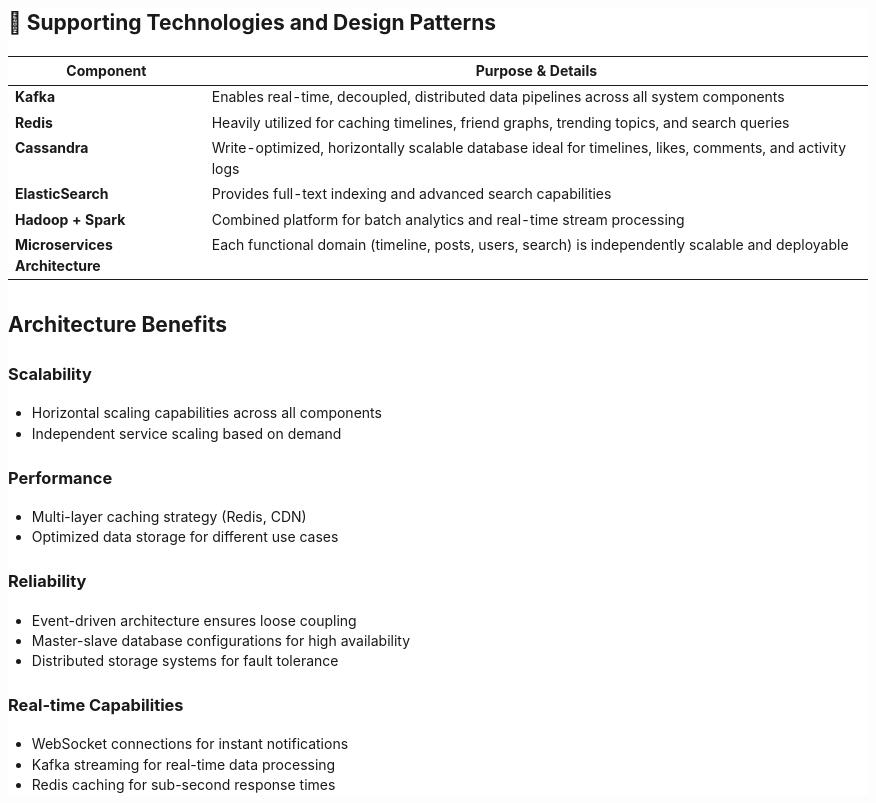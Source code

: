## 🧠 Supporting Technologies and Design Patterns

| Component | Purpose & Details |
|-----------|------------------|
| **Kafka** | Enables real-time, decoupled, distributed data pipelines across all system components |
| **Redis** | Heavily utilized for caching timelines, friend graphs, trending topics, and search queries |
| **Cassandra** | Write-optimized, horizontally scalable database ideal for timelines, likes, comments, and activity logs |
| **ElasticSearch** | Provides full-text indexing and advanced search capabilities |
| **Hadoop + Spark** | Combined platform for batch analytics and real-time stream processing |
| **Microservices Architecture** | Each functional domain (timeline, posts, users, search) is independently scalable and deployable |

## Architecture Benefits

### Scalability
- Horizontal scaling capabilities across all components
- Independent service scaling based on demand

### Performance
- Multi-layer caching strategy (Redis, CDN)
- Optimized data storage for different use cases

### Reliability
- Event-driven architecture ensures loose coupling
- Master-slave database configurations for high availability
- Distributed storage systems for fault tolerance

### Real-time Capabilities
- WebSocket connections for instant notifications
- Kafka streaming for real-time data processing
- Redis caching for sub-second response times
